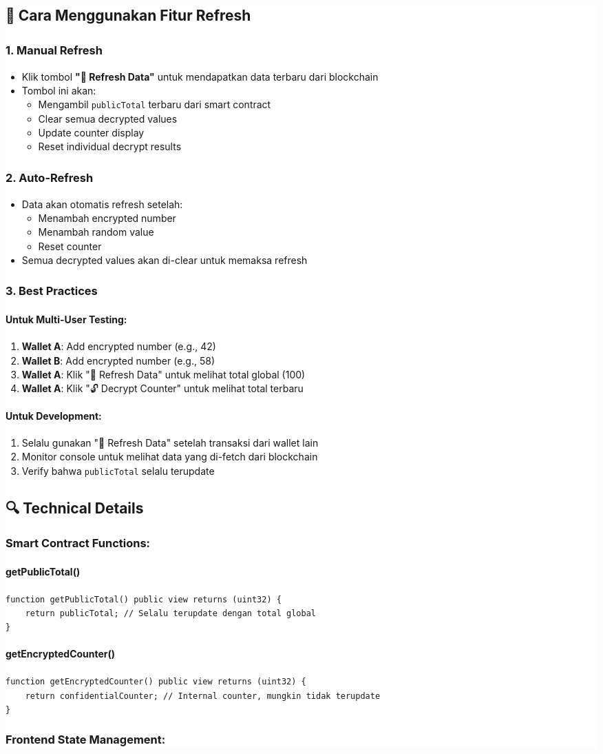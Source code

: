 ## 🎯 Cara Menggunakan Fitur Refresh

### **1. Manual Refresh**
- Klik tombol **"🔄 Refresh Data"** untuk mendapatkan data terbaru dari blockchain
- Tombol ini akan:
  - Mengambil `publicTotal` terbaru dari smart contract
  - Clear semua decrypted values
  - Update counter display
  - Reset individual decrypt results

### **2. Auto-Refresh**
- Data akan otomatis refresh setelah:
  - Menambah encrypted number
  - Menambah random value
  - Reset counter
- Semua decrypted values akan di-clear untuk memaksa refresh

### **3. Best Practices**

#### **Untuk Multi-User Testing:**
1. **Wallet A**: Add encrypted number (e.g., 42)
2. **Wallet B**: Add encrypted number (e.g., 58)
3. **Wallet A**: Klik "🔄 Refresh Data" untuk melihat total global (100)
4. **Wallet A**: Klik "🔓 Decrypt Counter" untuk melihat total terbaru

#### **Untuk Development:**
1. Selalu gunakan "🔄 Refresh Data" setelah transaksi dari wallet lain
2. Monitor console untuk melihat data yang di-fetch dari blockchain
3. Verify bahwa `publicTotal` selalu terupdate

## 🔍 Technical Details

### **Smart Contract Functions:**

#### **getPublicTotal()**
```solidity
function getPublicTotal() public view returns (uint32) {
    return publicTotal; // Selalu terupdate dengan total global
}
```

#### **getEncryptedCounter()**
```solidity
function getEncryptedCounter() public view returns (uint32) {
    return confidentialCounter; // Internal counter, mungkin tidak terupdate
}
```

### **Frontend State Management:**

